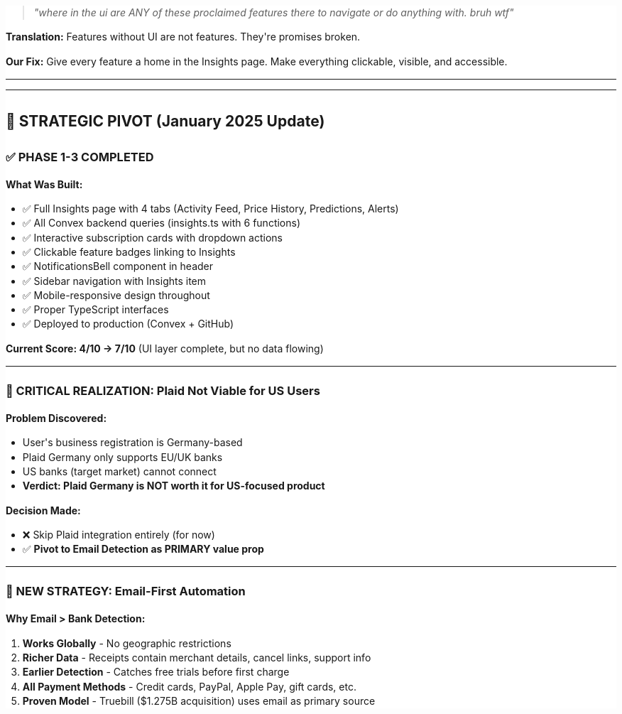 > *"where in the ui are ANY of these proclaimed features there to navigate or do anything with. bruh wtf"*

**Translation:** Features without UI are not features. They're promises broken.

**Our Fix:** Give every feature a home in the Insights page. Make everything clickable, visible, and accessible.

---

---

## 🔄 STRATEGIC PIVOT (January 2025 Update)

### ✅ PHASE 1-3 COMPLETED

**What Was Built:**
- ✅ Full Insights page with 4 tabs (Activity Feed, Price History, Predictions, Alerts)
- ✅ All Convex backend queries (insights.ts with 6 functions)
- ✅ Interactive subscription cards with dropdown actions
- ✅ Clickable feature badges linking to Insights
- ✅ NotificationsBell component in header
- ✅ Sidebar navigation with Insights item
- ✅ Mobile-responsive design throughout
- ✅ Proper TypeScript interfaces
- ✅ Deployed to production (Convex + GitHub)

**Current Score: 4/10 → 7/10** (UI layer complete, but no data flowing)

---

### 🚨 CRITICAL REALIZATION: Plaid Not Viable for US Users

**Problem Discovered:**
- User's business registration is Germany-based
- Plaid Germany only supports EU/UK banks
- US banks (target market) cannot connect
- **Verdict: Plaid Germany is NOT worth it for US-focused product**

**Decision Made:**
- ❌ Skip Plaid integration entirely (for now)
- ✅ **Pivot to Email Detection as PRIMARY value prop**

---

### 📧 NEW STRATEGY: Email-First Automation

**Why Email > Bank Detection:**

1. **Works Globally** - No geographic restrictions
2. **Richer Data** - Receipts contain merchant details, cancel links, support info
3. **Earlier Detection** - Catches free trials before first charge
4. **All Payment Methods** - Credit cards, PayPal, Apple Pay, gift cards, etc.
5. **Proven Model** - Truebill ($1.275B acquisition) uses email as primary source
